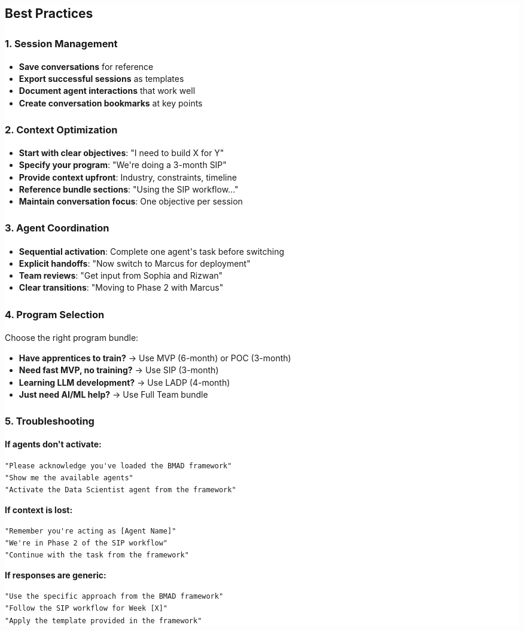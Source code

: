 ## Best Practices

### 1. Session Management

- **Save conversations** for reference
- **Export successful sessions** as templates
- **Document agent interactions** that work well
- **Create conversation bookmarks** at key points

### 2. Context Optimization

- **Start with clear objectives**: "I need to build X for Y"
- **Specify your program**: "We're doing a 3-month SIP"
- **Provide context upfront**: Industry, constraints, timeline
- **Reference bundle sections**: "Using the SIP workflow..."
- **Maintain conversation focus**: One objective per session

### 3. Agent Coordination

- **Sequential activation**: Complete one agent's task before switching
- **Explicit handoffs**: "Now switch to Marcus for deployment"
- **Team reviews**: "Get input from Sophia and Rizwan"
- **Clear transitions**: "Moving to Phase 2 with Marcus"

### 4. Program Selection

Choose the right program bundle:
- **Have apprentices to train?** → Use MVP (6-month) or POC (3-month)
- **Need fast MVP, no training?** → Use SIP (3-month)
- **Learning LLM development?** → Use LADP (4-month)
- **Just need AI/ML help?** → Use Full Team bundle

### 5. Troubleshooting

**If agents don't activate:**
```
"Please acknowledge you've loaded the BMAD framework"
"Show me the available agents"
"Activate the Data Scientist agent from the framework"
```

**If context is lost:**
```
"Remember you're acting as [Agent Name]"
"We're in Phase 2 of the SIP workflow"
"Continue with the task from the framework"
```

**If responses are generic:**
```
"Use the specific approach from the BMAD framework"
"Follow the SIP workflow for Week [X]"
"Apply the template provided in the framework"
```
